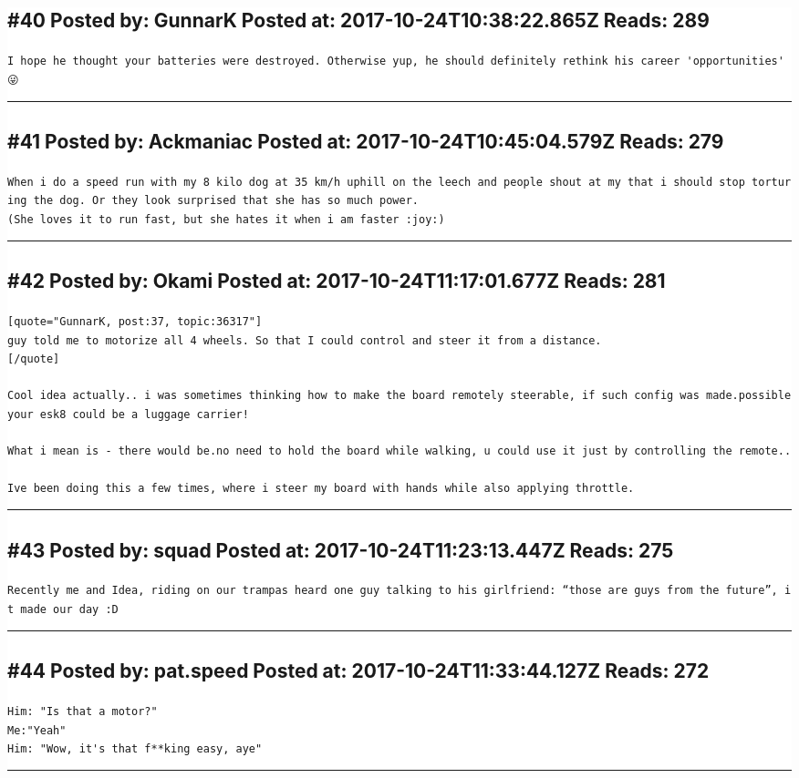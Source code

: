 ## \#40 Posted by: GunnarK Posted at: 2017-10-24T10:38:22.865Z Reads: 289

```
I hope he thought your batteries were destroyed. Otherwise yup, he should definitely rethink his career 'opportunities' 😜
```

---
## \#41 Posted by: Ackmaniac Posted at: 2017-10-24T10:45:04.579Z Reads: 279

```
When i do a speed run with my 8 kilo dog at 35 km/h uphill on the leech and people shout at my that i should stop torturing the dog. Or they look surprised that she has so much power.
(She loves it to run fast, but she hates it when i am faster :joy:)
```

---
## \#42 Posted by: Okami Posted at: 2017-10-24T11:17:01.677Z Reads: 281

```
[quote="GunnarK, post:37, topic:36317"]
guy told me to motorize all 4 wheels. So that I could control and steer it from a distance.
[/quote]

Cool idea actually.. i was sometimes thinking how to make the board remotely steerable, if such config was made.possible your esk8 could be a luggage carrier! 

What i mean is - there would be.no need to hold the board while walking, u could use it just by controlling the remote..

Ive been doing this a few times, where i steer my board with hands while also applying throttle.
```

---
## \#43 Posted by: squad Posted at: 2017-10-24T11:23:13.447Z Reads: 275

```
Recently me and Idea, riding on our trampas heard one guy talking to his girlfriend: “those are guys from the future”, it made our day :D
```

---
## \#44 Posted by: pat.speed Posted at: 2017-10-24T11:33:44.127Z Reads: 272

```
Him: "Is that a motor?"
Me:"Yeah"
Him: "Wow, it's that f**king easy, aye"
```

---